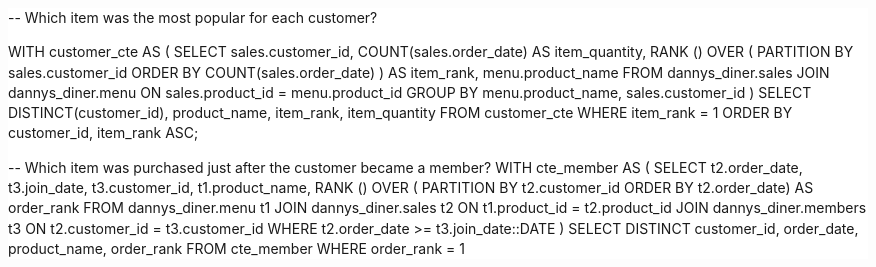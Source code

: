 -- Which item was the most popular for each customer?


WITH customer_cte AS (
    SELECT
      sales.customer_id,
      COUNT(sales.order_date) AS item_quantity,
      RANK () OVER (
      PARTITION BY sales.customer_id
      ORDER BY COUNT(sales.order_date)
      ) AS item_rank,
      menu.product_name
    FROM dannys_diner.sales
    JOIN dannys_diner.menu
    ON sales.product_id = menu.product_id
    GROUP BY 
      menu.product_name, 
      sales.customer_id
)
    SELECT DISTINCT(customer_id),
           product_name,
           item_rank,
           item_quantity
    FROM customer_cte
    WHERE item_rank = 1
    ORDER BY customer_id, item_rank ASC;

-- Which item was purchased just after the customer became a member?
WITH cte_member AS (
    SELECT
      t2.order_date,
      t3.join_date,
      t3.customer_id,
      t1.product_name,
      RANK () OVER (
      PARTITION BY t2.customer_id
      ORDER BY t2.order_date) AS order_rank
    FROM dannys_diner.menu t1
    JOIN dannys_diner.sales t2
    ON t1.product_id = t2.product_id
    JOIN dannys_diner.members t3
    ON t2.customer_id = t3.customer_id
    WHERE t2.order_date >= t3.join_date::DATE
  )
  SELECT 
    DISTINCT customer_id,
    order_date,
    product_name,
    order_rank
  FROM cte_member
  WHERE order_rank = 1

